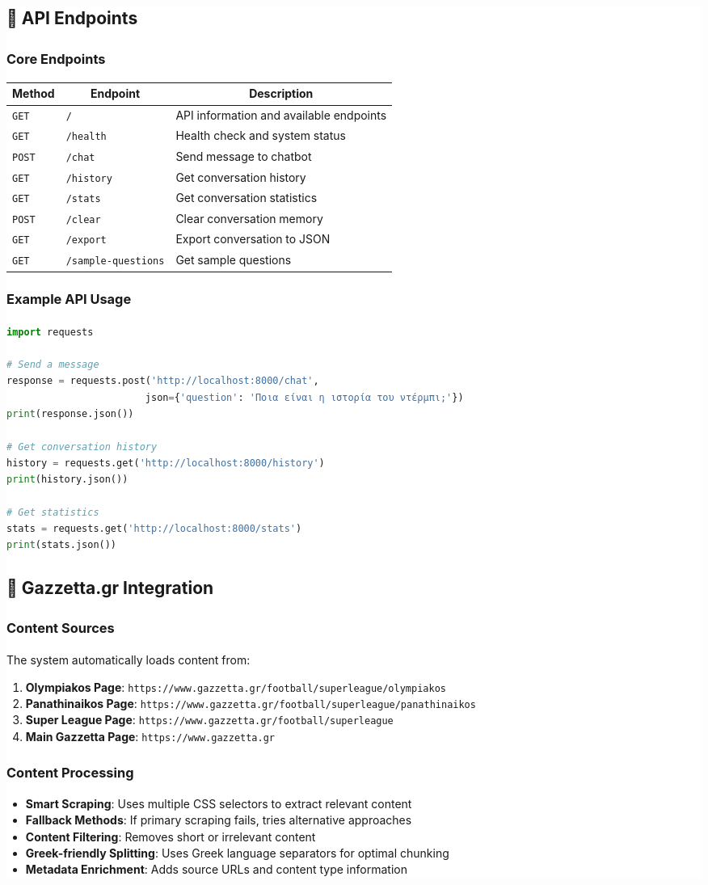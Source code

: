 ## 📡 API Endpoints

### **Core Endpoints**

| Method | Endpoint | Description |
|--------|----------|-------------|
| `GET` | `/` | API information and available endpoints |
| `GET` | `/health` | Health check and system status |
| `POST` | `/chat` | Send message to chatbot |
| `GET` | `/history` | Get conversation history |
| `GET` | `/stats` | Get conversation statistics |
| `POST` | `/clear` | Clear conversation memory |
| `GET` | `/export` | Export conversation to JSON |
| `GET` | `/sample-questions` | Get sample questions |

### **Example API Usage**

```python
import requests

# Send a message
response = requests.post('http://localhost:8000/chat', 
                        json={'question': 'Ποια είναι η ιστορία του ντέρμπι;'})
print(response.json())

# Get conversation history
history = requests.get('http://localhost:8000/history')
print(history.json())

# Get statistics
stats = requests.get('http://localhost:8000/stats')
print(stats.json())
```

## 🔄 Gazzetta.gr Integration

### **Content Sources**
The system automatically loads content from:

1. **Olympiakos Page**: `https://www.gazzetta.gr/football/superleague/olympiakos`
2. **Panathinaikos Page**: `https://www.gazzetta.gr/football/superleague/panathinaikos`
3. **Super League Page**: `https://www.gazzetta.gr/football/superleague`
4. **Main Gazzetta Page**: `https://www.gazzetta.gr`

### **Content Processing**
- **Smart Scraping**: Uses multiple CSS selectors to extract relevant content
- **Fallback Methods**: If primary scraping fails, tries alternative approaches
- **Content Filtering**: Removes short or irrelevant content
- **Greek-friendly Splitting**: Uses Greek language separators for optimal chunking
- **Metadata Enrichment**: Adds source URLs and content type information
